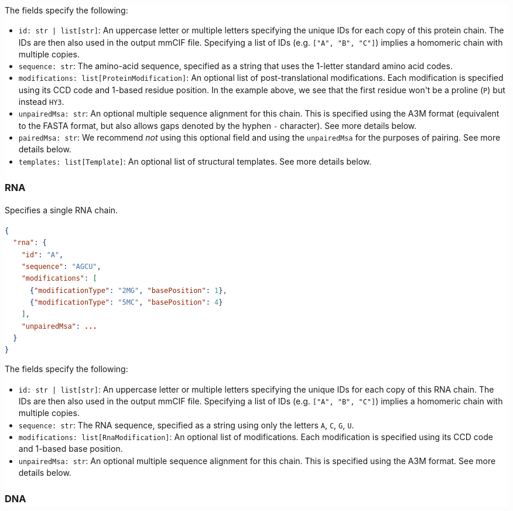 The fields specify the following:

*   `id: str | list[str]`: An uppercase letter or multiple letters specifying
    the unique IDs for each copy of this protein chain. The IDs are then also
    used in the output mmCIF file. Specifying a list of IDs (e.g. `["A", "B",
    "C"]`) implies a homomeric chain with multiple copies.
*   `sequence: str`: The amino-acid sequence, specified as a string that uses
    the 1-letter standard amino acid codes.
*   `modifications: list[ProteinModification]`: An optional list of
    post-translational modifications. Each modification is specified using its
    CCD code and 1-based residue position. In the example above, we see that the
    first residue won't be a proline (`P`) but instead `HY3`.
*   `unpairedMsa: str`: An optional multiple sequence alignment for this chain.
    This is specified using the A3M format (equivalent to the FASTA format, but
    also allows gaps denoted by the hyphen `-` character). See more details
    below.
*   `pairedMsa: str`: We recommend *not* using this optional field and using the
    `unpairedMsa` for the purposes of pairing. See more details below.
*   `templates: list[Template]`: An optional list of structural templates. See
    more details below.

### RNA

Specifies a single RNA chain.

```json
{
  "rna": {
    "id": "A",
    "sequence": "AGCU",
    "modifications": [
      {"modificationType": "2MG", "basePosition": 1},
      {"modificationType": "5MC", "basePosition": 4}
    ],
    "unpairedMsa": ...
  }
}
```

The fields specify the following:

*   `id: str | list[str]`: An uppercase letter or multiple letters specifying
    the unique IDs for each copy of this RNA chain. The IDs are then also used
    in the output mmCIF file. Specifying a list of IDs (e.g. `["A", "B", "C"]`)
    implies a homomeric chain with multiple copies.
*   `sequence: str`: The RNA sequence, specified as a string using only the
    letters `A`, `C`, `G`, `U`.
*   `modifications: list[RnaModification]`: An optional list of modifications.
    Each modification is specified using its CCD code and 1-based base position.
*   `unpairedMsa: str`: An optional multiple sequence alignment for this chain.
    This is specified using the A3M format. See more details below.

### DNA
